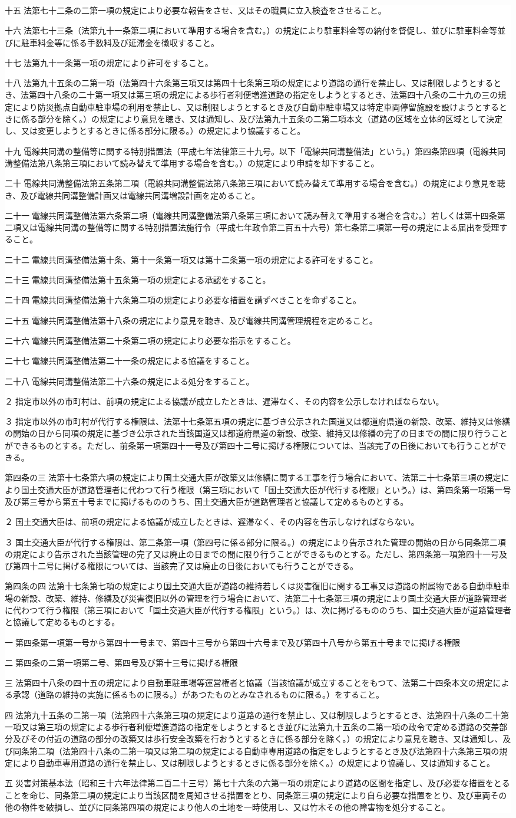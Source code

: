 十五 法第七十二条の二第一項の規定により必要な報告をさせ、又はその職員に立入検査をさせること。

十六 法第七十三条（法第九十一条第二項において準用する場合を含む。）の規定により駐車料金等の納付を督促し、並びに駐車料金等並びに駐車料金等に係る手数料及び延滞金を徴収すること。

十七 法第九十一条第一項の規定により許可をすること。

十八 法第九十五条の二第一項（法第四十六条第三項又は第四十七条第三項の規定により道路の通行を禁止し、又は制限しようとするとき、法第四十八条の二十第一項又は第三項の規定による歩行者利便増進道路の指定をしようとするとき、法第四十八条の二十九の三の規定により防災拠点自動車駐車場の利用を禁止し、又は制限しようとするとき及び自動車駐車場又は特定車両停留施設を設けようとするときに係る部分を除く。）の規定により意見を聴き、又は通知し、及び法第九十五条の二第二項本文（道路の区域を立体的区域として決定し、又は変更しようとするときに係る部分に限る。）の規定により協議すること。

十九 電線共同溝の整備等に関する特別措置法（平成七年法律第三十九号。以下「電線共同溝整備法」という。）第四条第四項（電線共同溝整備法第八条第三項において読み替えて準用する場合を含む。）の規定により申請を却下すること。

二十 電線共同溝整備法第五条第二項（電線共同溝整備法第八条第三項において読み替えて準用する場合を含む。）の規定により意見を聴き、及び電線共同溝整備計画又は電線共同溝増設計画を定めること。

二十一 電線共同溝整備法第六条第二項（電線共同溝整備法第八条第三項において読み替えて準用する場合を含む。）若しくは第十四条第二項又は電線共同溝の整備等に関する特別措置法施行令（平成七年政令第二百五十六号）第七条第二項第一号の規定による届出を受理すること。

二十二 電線共同溝整備法第十条、第十一条第一項又は第十二条第一項の規定による許可をすること。

二十三 電線共同溝整備法第十五条第一項の規定による承認をすること。

二十四 電線共同溝整備法第十六条第二項の規定により必要な措置を講ずべきことを命ずること。

二十五 電線共同溝整備法第十八条の規定により意見を聴き、及び電線共同溝管理規程を定めること。

二十六 電線共同溝整備法第二十条第二項の規定により必要な指示をすること。

二十七 電線共同溝整備法第二十一条の規定による協議をすること。

二十八 電線共同溝整備法第二十六条の規定による処分をすること。

２ 指定市以外の市町村は、前項の規定による協議が成立したときは、遅滞なく、その内容を公示しなければならない。

３ 指定市以外の市町村が代行する権限は、法第十七条第五項の規定に基づき公示された国道又は都道府県道の新設、改築、維持又は修繕の開始の日から同項の規定に基づき公示された当該国道又は都道府県道の新設、改築、維持又は修繕の完了の日までの間に限り行うことができるものとする。ただし、前条第一項第四十一号及び第四十二号に掲げる権限については、当該完了の日後においても行うことができる。

第四条の三 法第十七条第六項の規定により国土交通大臣が改築又は修繕に関する工事を行う場合において、法第二十七条第三項の規定により国土交通大臣が道路管理者に代わつて行う権限（第三項において「国土交通大臣が代行する権限」という。）は、第四条第一項第一号及び第三号から第五十号までに掲げるもののうち、国土交通大臣が道路管理者と協議して定めるものとする。

２ 国土交通大臣は、前項の規定による協議が成立したときは、遅滞なく、その内容を告示しなければならない。

３ 国土交通大臣が代行する権限は、第二条第一項（第四号に係る部分に限る。）の規定により告示された管理の開始の日から同条第二項の規定により告示された当該管理の完了又は廃止の日までの間に限り行うことができるものとする。ただし、第四条第一項第四十一号及び第四十二号に掲げる権限については、当該完了又は廃止の日後においても行うことができる。

第四条の四 法第十七条第七項の規定により国土交通大臣が道路の維持若しくは災害復旧に関する工事又は道路の附属物である自動車駐車場の新設、改築、維持、修繕及び災害復旧以外の管理を行う場合において、法第二十七条第三項の規定により国土交通大臣が道路管理者に代わつて行う権限（第三項において「国土交通大臣が代行する権限」という。）は、次に掲げるもののうち、国土交通大臣が道路管理者と協議して定めるものとする。

一 第四条第一項第一号から第四十一号まで、第四十三号から第四十六号まで及び第四十八号から第五十号までに掲げる権限

二 第四条の二第一項第二号、第四号及び第十三号に掲げる権限

三 法第四十八条の四十五の規定により自動車駐車場等運営権者と協議（当該協議が成立することをもつて、法第二十四条本文の規定による承認（道路の維持の実施に係るものに限る。）があつたものとみなされるものに限る。）をすること。

四 法第九十五条の二第一項（法第四十六条第三項の規定により道路の通行を禁止し、又は制限しようとするとき、法第四十八条の二十第一項又は第三項の規定による歩行者利便増進道路の指定をしようとするとき並びに法第九十五条の二第一項の政令で定める道路の交差部分及びその付近の道路の部分の改築又は歩行安全改築を行おうとするときに係る部分を除く。）の規定により意見を聴き、又は通知し、及び同条第二項（法第四十八条の二第一項又は第二項の規定による自動車専用道路の指定をしようとするとき及び法第四十六条第三項の規定により自動車専用道路の通行を禁止し、又は制限しようとするときに係る部分を除く。）の規定により協議し、又は通知すること。

五 災害対策基本法（昭和三十六年法律第二百二十三号）第七十六条の六第一項の規定により道路の区間を指定し、及び必要な措置をとることを命じ、同条第二項の規定により当該区間を周知させる措置をとり、同条第三項の規定により自ら必要な措置をとり、及び車両その他の物件を破損し、並びに同条第四項の規定により他人の土地を一時使用し、又は竹木その他の障害物を処分すること。
